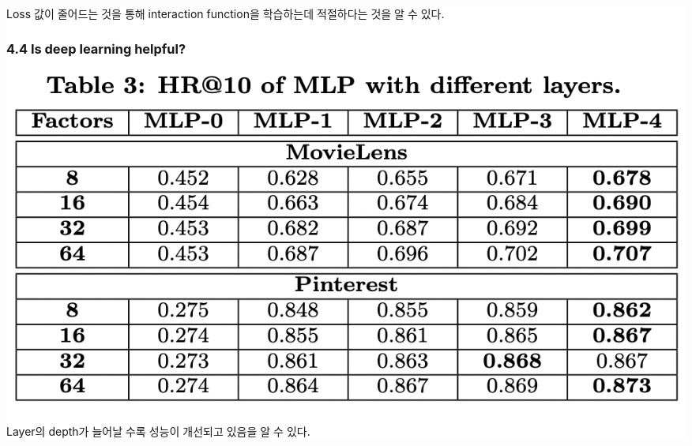 Loss 값이 줄어드는 것을 통해 interaction function을 학습하는데 적절하다는 것을 알 수 있다.

### 4.4 Is deep learning helpful?

![Untitled](/images/2022/NCF/t15.png)

Layer의 depth가 늘어날 수록 성능이 개선되고 있음을 알 수 있다.
